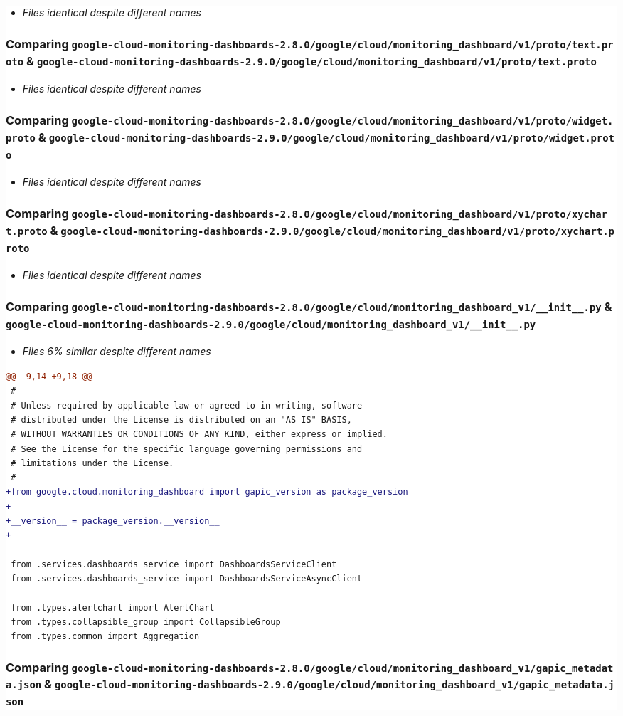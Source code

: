  * *Files identical despite different names*

### Comparing `google-cloud-monitoring-dashboards-2.8.0/google/cloud/monitoring_dashboard/v1/proto/text.proto` & `google-cloud-monitoring-dashboards-2.9.0/google/cloud/monitoring_dashboard/v1/proto/text.proto`

 * *Files identical despite different names*

### Comparing `google-cloud-monitoring-dashboards-2.8.0/google/cloud/monitoring_dashboard/v1/proto/widget.proto` & `google-cloud-monitoring-dashboards-2.9.0/google/cloud/monitoring_dashboard/v1/proto/widget.proto`

 * *Files identical despite different names*

### Comparing `google-cloud-monitoring-dashboards-2.8.0/google/cloud/monitoring_dashboard/v1/proto/xychart.proto` & `google-cloud-monitoring-dashboards-2.9.0/google/cloud/monitoring_dashboard/v1/proto/xychart.proto`

 * *Files identical despite different names*

### Comparing `google-cloud-monitoring-dashboards-2.8.0/google/cloud/monitoring_dashboard_v1/__init__.py` & `google-cloud-monitoring-dashboards-2.9.0/google/cloud/monitoring_dashboard_v1/__init__.py`

 * *Files 6% similar despite different names*

```diff
@@ -9,14 +9,18 @@
 #
 # Unless required by applicable law or agreed to in writing, software
 # distributed under the License is distributed on an "AS IS" BASIS,
 # WITHOUT WARRANTIES OR CONDITIONS OF ANY KIND, either express or implied.
 # See the License for the specific language governing permissions and
 # limitations under the License.
 #
+from google.cloud.monitoring_dashboard import gapic_version as package_version
+
+__version__ = package_version.__version__
+
 
 from .services.dashboards_service import DashboardsServiceClient
 from .services.dashboards_service import DashboardsServiceAsyncClient
 
 from .types.alertchart import AlertChart
 from .types.collapsible_group import CollapsibleGroup
 from .types.common import Aggregation
```

### Comparing `google-cloud-monitoring-dashboards-2.8.0/google/cloud/monitoring_dashboard_v1/gapic_metadata.json` & `google-cloud-monitoring-dashboards-2.9.0/google/cloud/monitoring_dashboard_v1/gapic_metadata.json`
